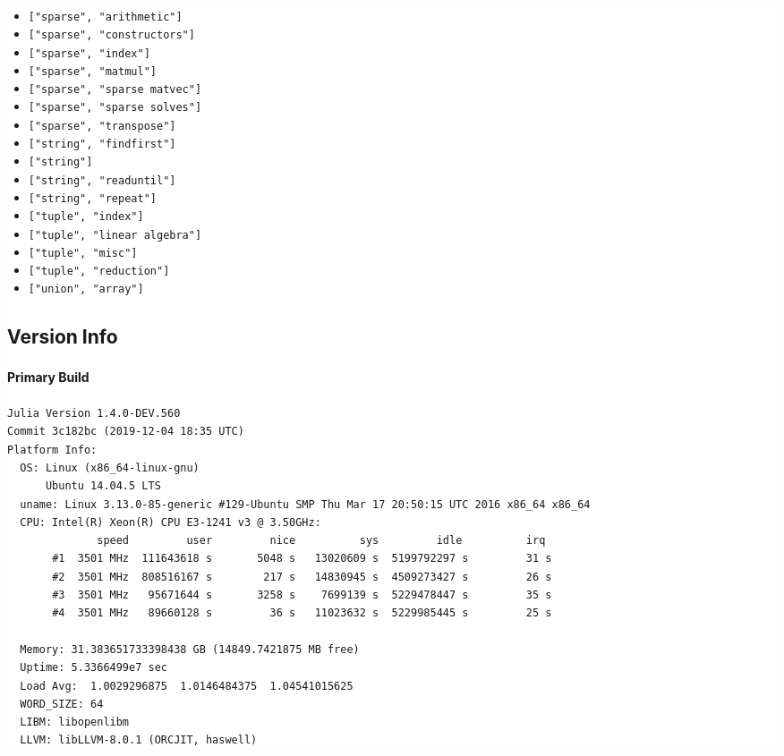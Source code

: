 - `["sparse", "arithmetic"]`
- `["sparse", "constructors"]`
- `["sparse", "index"]`
- `["sparse", "matmul"]`
- `["sparse", "sparse matvec"]`
- `["sparse", "sparse solves"]`
- `["sparse", "transpose"]`
- `["string", "findfirst"]`
- `["string"]`
- `["string", "readuntil"]`
- `["string", "repeat"]`
- `["tuple", "index"]`
- `["tuple", "linear algebra"]`
- `["tuple", "misc"]`
- `["tuple", "reduction"]`
- `["union", "array"]`

## Version Info

#### Primary Build

```
Julia Version 1.4.0-DEV.560
Commit 3c182bc (2019-12-04 18:35 UTC)
Platform Info:
  OS: Linux (x86_64-linux-gnu)
      Ubuntu 14.04.5 LTS
  uname: Linux 3.13.0-85-generic #129-Ubuntu SMP Thu Mar 17 20:50:15 UTC 2016 x86_64 x86_64
  CPU: Intel(R) Xeon(R) CPU E3-1241 v3 @ 3.50GHz: 
              speed         user         nice          sys         idle          irq
       #1  3501 MHz  111643618 s       5048 s   13020609 s  5199792297 s         31 s
       #2  3501 MHz  808516167 s        217 s   14830945 s  4509273427 s         26 s
       #3  3501 MHz   95671644 s       3258 s    7699139 s  5229478447 s         35 s
       #4  3501 MHz   89660128 s         36 s   11023632 s  5229985445 s         25 s
       
  Memory: 31.383651733398438 GB (14849.7421875 MB free)
  Uptime: 5.3366499e7 sec
  Load Avg:  1.0029296875  1.0146484375  1.04541015625
  WORD_SIZE: 64
  LIBM: libopenlibm
  LLVM: libLLVM-8.0.1 (ORCJIT, haswell)

```
